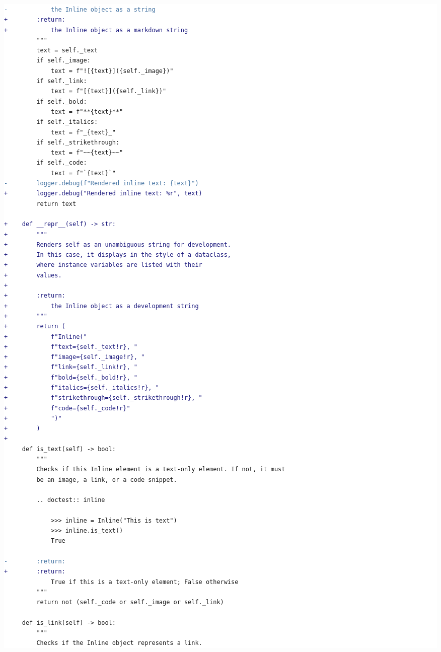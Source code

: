 ```diff
-            the Inline object as a string
+        :return:
+            the Inline object as a markdown string
         """
         text = self._text
         if self._image:
             text = f"![{text}]({self._image})"
         if self._link:
             text = f"[{text}]({self._link})"
         if self._bold:
             text = f"**{text}**"
         if self._italics:
             text = f"_{text}_"
         if self._strikethrough:
             text = f"~~{text}~~"
         if self._code:
             text = f"`{text}`"
-        logger.debug(f"Rendered inline text: {text}")
+        logger.debug("Rendered inline text: %r", text)
         return text
 
+    def __repr__(self) -> str:
+        """
+        Renders self as an unambiguous string for development.
+        In this case, it displays in the style of a dataclass,
+        where instance variables are listed with their
+        values.
+
+        :return:
+            the Inline object as a development string
+        """
+        return (
+            f"Inline("
+            f"text={self._text!r}, "
+            f"image={self._image!r}, "
+            f"link={self._link!r}, "
+            f"bold={self._bold!r}, "
+            f"italics={self._italics!r}, "
+            f"strikethrough={self._strikethrough!r}, "
+            f"code={self._code!r}"
+            ")"
+        )
+
     def is_text(self) -> bool:
         """
         Checks if this Inline element is a text-only element. If not, it must
         be an image, a link, or a code snippet.
 
         .. doctest:: inline
 
             >>> inline = Inline("This is text")
             >>> inline.is_text()
             True
 
-        :return: 
+        :return:
             True if this is a text-only element; False otherwise
         """
         return not (self._code or self._image or self._link)
 
     def is_link(self) -> bool:
         """
         Checks if the Inline object represents a link.
```